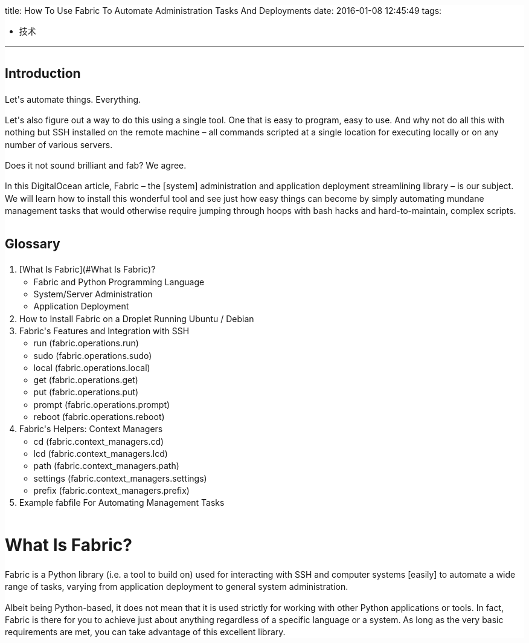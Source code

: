 title: How To Use Fabric To Automate Administration Tasks And Deployments
date: 2016-01-08 12:45:49
tags:
- 技术
---
## Introduction
Let's automate things. Everything.

Let's also figure out a way to do this using a single tool. One that is easy to program, easy to use. And why not do all this with nothing but SSH installed on the remote machine – all commands scripted at a single location for executing locally or on any number of various servers.

Does it not sound brilliant and fab? We agree.

In this DigitalOcean article, Fabric – the [system] administration and application deployment streamlining library – is our subject. We will learn how to install this wonderful tool and see just how easy things can become by simply automating mundane management tasks that would otherwise require jumping through hoops with bash hacks and hard-to-maintain, complex scripts.
## Glossary
1. [What Is Fabric](#What Is Fabric)?
    * Fabric and Python Programming Language
    * System/Server Administration
    * Application Deployment
2. How to Install Fabric on a Droplet Running Ubuntu / Debian
3. Fabric's Features and Integration with SSH
    * run (fabric.operations.run)
    * sudo (fabric.operations.sudo)
    * local (fabric.operations.local)
    * get (fabric.operations.get)
    * put (fabric.operations.put)
    * prompt (fabric.operations.prompt)
    * reboot (fabric.operations.reboot)
4. Fabric's Helpers: Context Managers
    * cd (fabric.context_managers.cd)
    * lcd (fabric.context_managers.lcd)
    * path (fabric.context_managers.path)
    * settings (fabric.context_managers.settings)
    * prefix (fabric.context_managers.prefix)
5. Example fabfile For Automating Management Tasks

# What Is Fabric?
Fabric is a Python library (i.e. a tool to build on) used for interacting with SSH and computer systems [easily] to automate a wide range of tasks, varying from application deployment to general system administration.

Albeit being Python-based, it does not mean that it is used strictly for working with other Python applications or tools. In fact, Fabric is there for you to achieve just about anything regardless of a specific language or a system. As long as the very basic requirements are met, you can take advantage of this excellent library.
